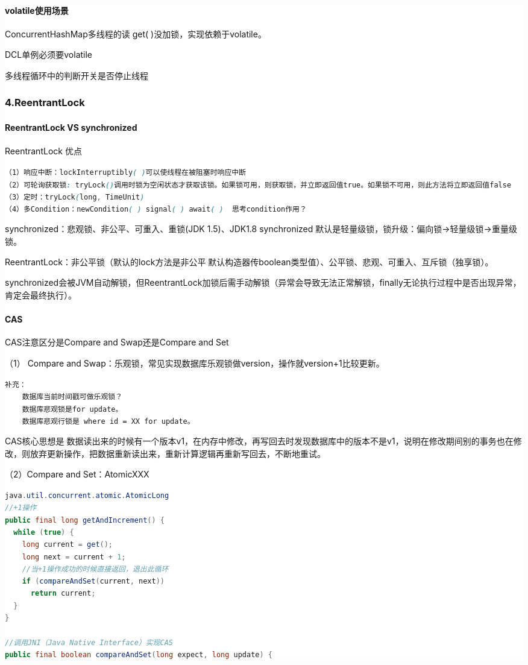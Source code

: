 

#### volatile使用场景

ConcurrentHashMap多线程的读 get( )没加锁，实现依赖于volatile。

DCL单例必须要volatile

多线程循环中的判断开关是否停止线程

### 4.ReentrantLock

#### ReentrantLock VS synchronized 

ReentrantLock 优点

```css
（1）响应中断：lockInterruptibly( )可以使线程在被阻塞时响应中断
（2）可轮询获取锁: tryLock()调用时锁为空闲状态才获取该锁。如果锁可用，则获取锁，并立即返回值true。如果锁不可用，则此方法将立即返回值false
（3）定时：tryLock(long, TimeUnit)
（4）多Condition：newCondition( ) signal( ) await( )  思考condition作用？
```

synchronized：悲观锁、非公平、可重入、重锁(JDK 1.5)、JDK1.8 synchronized 默认是轻量级锁，锁升级：偏向锁->轻量级锁->重量级锁。

ReentrantLock：非公平锁（默认的lock方法是非公平 默认构造器传boolean类型值）、公平锁、悲观、可重入、互斥锁（独享锁）。

synchronized会被JVM自动解锁，但ReentrantLock加锁后需手动解锁（异常会导致无法正常解锁，finally无论执行过程中是否出现异常，肯定会最终执行）。

#### CAS

CAS注意区分是Compare and Swap还是Compare and Set

（1） Compare and Swap：乐观锁，常见实现数据库乐观锁做version，操作就version+1比较更新。

```css
补充：
    数据库当前时间戳可做乐观锁？
    数据库悲观锁是for update。
    数据库悲观行锁是 where id = XX for update。
```

CAS核心思想是 数据读出来的时候有一个版本v1，在内存中修改，再写回去时发现数据库中的版本不是v1，说明在修改期间别的事务也在修改，则放弃更新操作，把数据重新读出来，重新计算逻辑再重新写回去，不断地重试。

（2）Compare and Set：AtomicXXX

```java
java.util.concurrent.atomic.AtomicLong
//+1操作
public final long getAndIncrement() {
  while (true) {
    long current = get();
    long next = current + 1;
    //当+1操作成功的时候直接返回，退出此循环
    if (compareAndSet(current, next))
      return current;
  }
}

//调用JNI（Java Native Interface）实现CAS
public final boolean compareAndSet(long expect, long update) {
